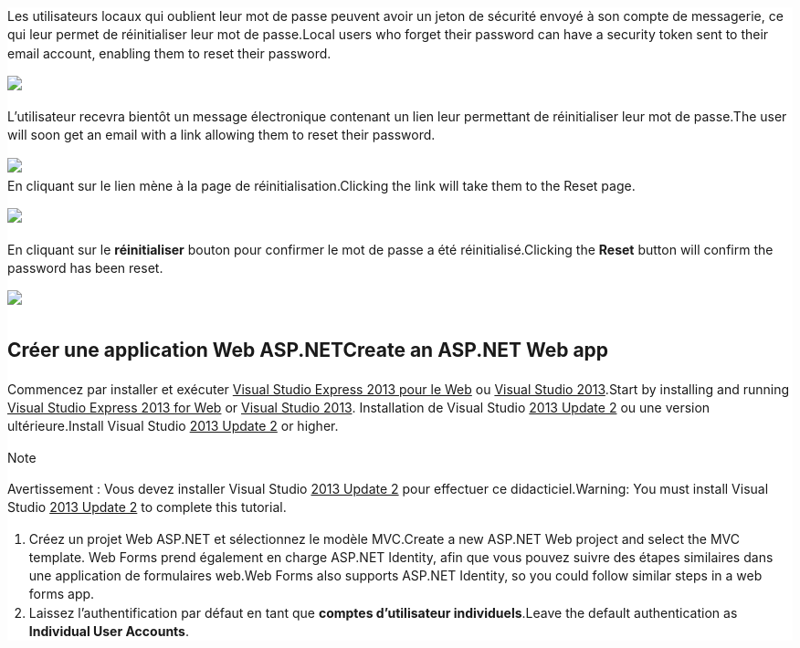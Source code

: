 <span data-ttu-id="3e477-122">Les utilisateurs locaux qui oublient leur mot de passe peuvent avoir un jeton de sécurité envoyé à son compte de messagerie, ce qui leur permet de réinitialiser leur mot de passe.</span><span class="sxs-lookup"><span data-stu-id="3e477-122">Local users who forget their password can have a security token sent to their email account, enabling them to reset their password.</span></span>  
  
![](account-confirmation-and-password-recovery-with-aspnet-identity/_static/image5.png)  
  
<span data-ttu-id="3e477-123">L’utilisateur recevra bientôt un message électronique contenant un lien leur permettant de réinitialiser leur mot de passe.</span><span class="sxs-lookup"><span data-stu-id="3e477-123">The user will soon get an email with a link allowing them to reset their password.</span></span>  
  
![](account-confirmation-and-password-recovery-with-aspnet-identity/_static/image6.png)  
<span data-ttu-id="3e477-124">En cliquant sur le lien mène à la page de réinitialisation.</span><span class="sxs-lookup"><span data-stu-id="3e477-124">Clicking the link will take them to the Reset page.</span></span>  
  
![](account-confirmation-and-password-recovery-with-aspnet-identity/_static/image7.png)  
  
<span data-ttu-id="3e477-125">En cliquant sur le **réinitialiser** bouton pour confirmer le mot de passe a été réinitialisé.</span><span class="sxs-lookup"><span data-stu-id="3e477-125">Clicking the **Reset** button will confirm the password has been reset.</span></span>  
  
![](account-confirmation-and-password-recovery-with-aspnet-identity/_static/image8.png)

<a id="createMvc"></a>

## <a name="create-an-aspnet-web-app"></a><span data-ttu-id="3e477-126">Créer une application Web ASP.NET</span><span class="sxs-lookup"><span data-stu-id="3e477-126">Create an ASP.NET Web app</span></span>

<span data-ttu-id="3e477-127">Commencez par installer et exécuter [Visual Studio Express 2013 pour le Web](https://go.microsoft.com/fwlink/?LinkId=299058) ou [Visual Studio 2013](https://go.microsoft.com/fwlink/?LinkId=306566).</span><span class="sxs-lookup"><span data-stu-id="3e477-127">Start by installing and running [Visual Studio Express 2013 for Web](https://go.microsoft.com/fwlink/?LinkId=299058) or [Visual Studio 2013](https://go.microsoft.com/fwlink/?LinkId=306566).</span></span> <span data-ttu-id="3e477-128">Installation de Visual Studio [2013 Update 2](https://go.microsoft.com/fwlink/?LinkId=390521) ou une version ultérieure.</span><span class="sxs-lookup"><span data-stu-id="3e477-128">Install Visual Studio [2013 Update 2](https://go.microsoft.com/fwlink/?LinkId=390521) or higher.</span></span>

> [!NOTE]
> <span data-ttu-id="3e477-129">Avertissement : Vous devez installer Visual Studio [2013 Update 2](https://go.microsoft.com/fwlink/?LinkId=390521) pour effectuer ce didacticiel.</span><span class="sxs-lookup"><span data-stu-id="3e477-129">Warning: You must install Visual Studio [2013 Update 2](https://go.microsoft.com/fwlink/?LinkId=390521) to complete this tutorial.</span></span>


1. <span data-ttu-id="3e477-130">Créez un projet Web ASP.NET et sélectionnez le modèle MVC.</span><span class="sxs-lookup"><span data-stu-id="3e477-130">Create a new ASP.NET Web project and select the MVC template.</span></span> <span data-ttu-id="3e477-131">Web Forms prend également en charge ASP.NET Identity, afin que vous pouvez suivre des étapes similaires dans une application de formulaires web.</span><span class="sxs-lookup"><span data-stu-id="3e477-131">Web Forms also supports ASP.NET Identity, so you could follow similar steps in a web forms app.</span></span>
2. <span data-ttu-id="3e477-132">Laissez l’authentification par défaut en tant que **comptes d’utilisateur individuels**.</span><span class="sxs-lookup"><span data-stu-id="3e477-132">Leave the default authentication as **Individual User Accounts**.</span></span>